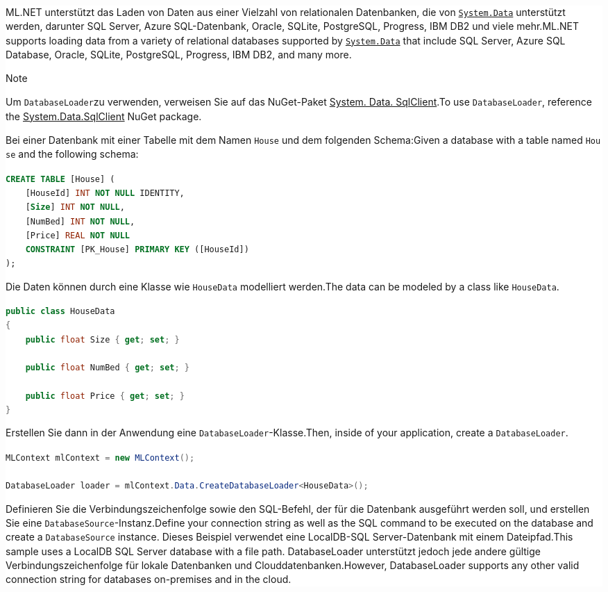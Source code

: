 <span data-ttu-id="8befe-138">ML.NET unterstützt das Laden von Daten aus einer Vielzahl von relationalen Datenbanken, die von [`System.Data`](xref:System.Data) unterstützt werden, darunter SQL Server, Azure SQL-Datenbank, Oracle, SQLite, PostgreSQL, Progress, IBM DB2 und viele mehr.</span><span class="sxs-lookup"><span data-stu-id="8befe-138">ML.NET supports loading data from a variety of relational databases supported by [`System.Data`](xref:System.Data) that include SQL Server, Azure SQL Database, Oracle, SQLite, PostgreSQL, Progress, IBM DB2, and many more.</span></span>

> [!NOTE]
> <span data-ttu-id="8befe-139">Um `DatabaseLoader`zu verwenden, verweisen Sie auf das NuGet-Paket [System. Data. SqlClient](https://www.nuget.org/packages/System.Data.SqlClient).</span><span class="sxs-lookup"><span data-stu-id="8befe-139">To use `DatabaseLoader`, reference the [System.Data.SqlClient](https://www.nuget.org/packages/System.Data.SqlClient) NuGet package.</span></span>

<span data-ttu-id="8befe-140">Bei einer Datenbank mit einer Tabelle mit dem Namen `House` und dem folgenden Schema:</span><span class="sxs-lookup"><span data-stu-id="8befe-140">Given a database with a table named `House` and the following schema:</span></span>

```sql
CREATE TABLE [House] (
    [HouseId] INT NOT NULL IDENTITY,
    [Size] INT NOT NULL,
    [NumBed] INT NOT NULL,
    [Price] REAL NOT NULL
    CONSTRAINT [PK_House] PRIMARY KEY ([HouseId])
);
```

<span data-ttu-id="8befe-141">Die Daten können durch eine Klasse wie `HouseData` modelliert werden.</span><span class="sxs-lookup"><span data-stu-id="8befe-141">The data can be modeled by a class like `HouseData`.</span></span>

```csharp
public class HouseData
{
    public float Size { get; set; }

    public float NumBed { get; set; }

    public float Price { get; set; }
}
```

<span data-ttu-id="8befe-142">Erstellen Sie dann in der Anwendung eine `DatabaseLoader`-Klasse.</span><span class="sxs-lookup"><span data-stu-id="8befe-142">Then, inside of your application, create a `DatabaseLoader`.</span></span>

```csharp
MLContext mlContext = new MLContext();

DatabaseLoader loader = mlContext.Data.CreateDatabaseLoader<HouseData>();
```

<span data-ttu-id="8befe-143">Definieren Sie die Verbindungszeichenfolge sowie den SQL-Befehl, der für die Datenbank ausgeführt werden soll, und erstellen Sie eine `DatabaseSource`-Instanz.</span><span class="sxs-lookup"><span data-stu-id="8befe-143">Define your connection string as well as the SQL command to be executed on the database and create a `DatabaseSource` instance.</span></span> <span data-ttu-id="8befe-144">Dieses Beispiel verwendet eine LocalDB-SQL Server-Datenbank mit einem Dateipfad.</span><span class="sxs-lookup"><span data-stu-id="8befe-144">This sample uses a LocalDB SQL Server database with a file path.</span></span> <span data-ttu-id="8befe-145">DatabaseLoader unterstützt jedoch jede andere gültige Verbindungszeichenfolge für lokale Datenbanken und Clouddatenbanken.</span><span class="sxs-lookup"><span data-stu-id="8befe-145">However, DatabaseLoader supports any other valid connection string for databases on-premises and in the cloud.</span></span>
